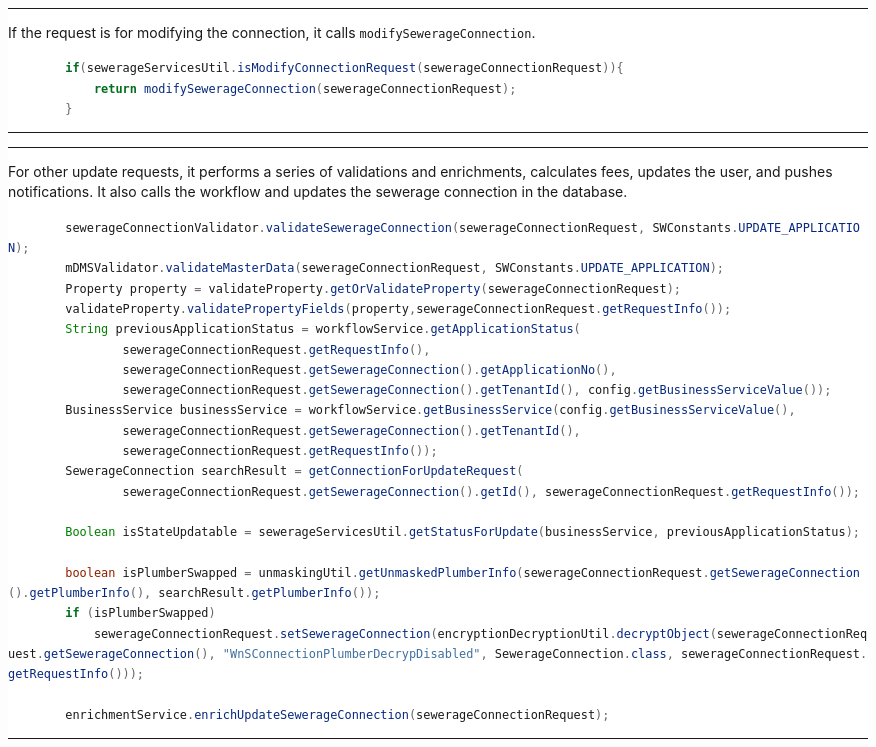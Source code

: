 
</SwmSnippet>

<SwmSnippet path="/municipal-services/sw-services/src/main/java/org/egov/swservice/service/SewerageServiceImpl.java" line="281">

---

If the request is for modifying the connection, it calls <SwmToken path="municipal-services/sw-services/src/main/java/org/egov/swservice/service/SewerageServiceImpl.java" pos="282:3:3" line-data="			return modifySewerageConnection(sewerageConnectionRequest);">`modifySewerageConnection`</SwmToken>.

```java
		if(sewerageServicesUtil.isModifyConnectionRequest(sewerageConnectionRequest)){
			return modifySewerageConnection(sewerageConnectionRequest);
		}
```

---

</SwmSnippet>

<SwmSnippet path="/municipal-services/sw-services/src/main/java/org/egov/swservice/service/SewerageServiceImpl.java" line="284">

---

For other update requests, it performs a series of validations and enrichments, calculates fees, updates the user, and pushes notifications. It also calls the workflow and updates the sewerage connection in the database.

```java
		sewerageConnectionValidator.validateSewerageConnection(sewerageConnectionRequest, SWConstants.UPDATE_APPLICATION);
		mDMSValidator.validateMasterData(sewerageConnectionRequest, SWConstants.UPDATE_APPLICATION);
		Property property = validateProperty.getOrValidateProperty(sewerageConnectionRequest);
		validateProperty.validatePropertyFields(property,sewerageConnectionRequest.getRequestInfo());
		String previousApplicationStatus = workflowService.getApplicationStatus(
				sewerageConnectionRequest.getRequestInfo(),
				sewerageConnectionRequest.getSewerageConnection().getApplicationNo(),
				sewerageConnectionRequest.getSewerageConnection().getTenantId(), config.getBusinessServiceValue());
		BusinessService businessService = workflowService.getBusinessService(config.getBusinessServiceValue(),
				sewerageConnectionRequest.getSewerageConnection().getTenantId(),
				sewerageConnectionRequest.getRequestInfo());
		SewerageConnection searchResult = getConnectionForUpdateRequest(
				sewerageConnectionRequest.getSewerageConnection().getId(), sewerageConnectionRequest.getRequestInfo());

		Boolean isStateUpdatable = sewerageServicesUtil.getStatusForUpdate(businessService, previousApplicationStatus);

		boolean isPlumberSwapped = unmaskingUtil.getUnmaskedPlumberInfo(sewerageConnectionRequest.getSewerageConnection().getPlumberInfo(), searchResult.getPlumberInfo());
		if (isPlumberSwapped)
			sewerageConnectionRequest.setSewerageConnection(encryptionDecryptionUtil.decryptObject(sewerageConnectionRequest.getSewerageConnection(), "WnSConnectionPlumberDecrypDisabled", SewerageConnection.class, sewerageConnectionRequest.getRequestInfo()));

		enrichmentService.enrichUpdateSewerageConnection(sewerageConnectionRequest);
```

---